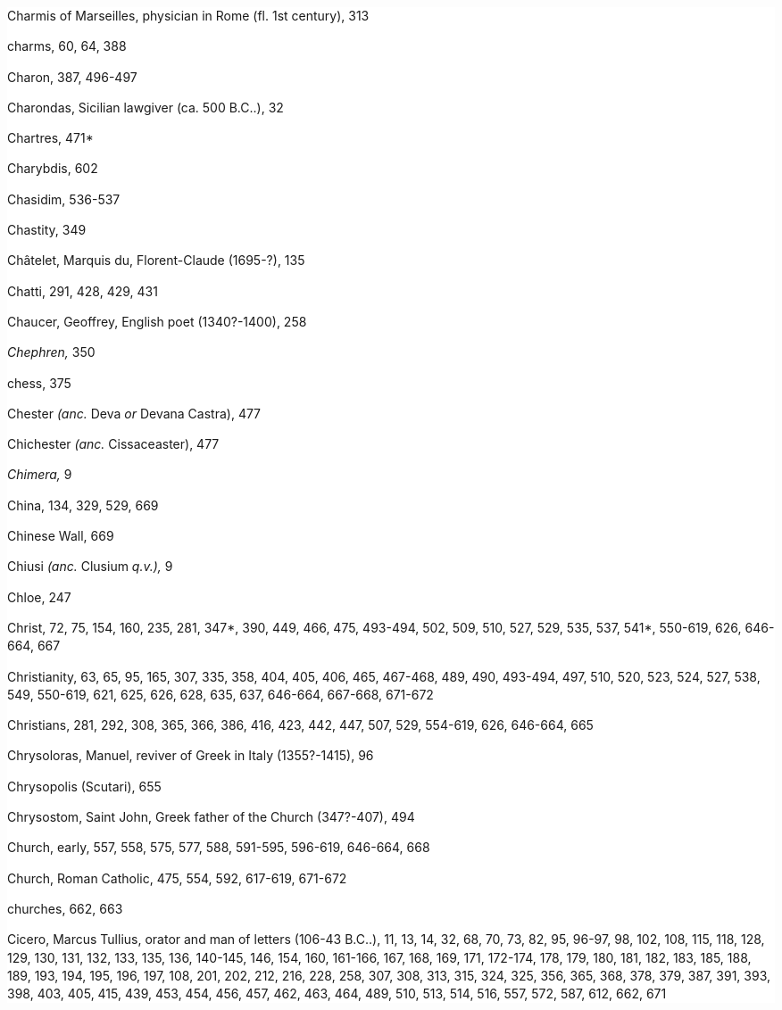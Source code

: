 Charmis of Marseilles, physician in Rome \(fl. 1st century\), 313

charms, 60, 64, 388

Charon, 387, 496-497

Charondas, Sicilian lawgiver \(ca. 500 B.C..\), 32

Chartres, 471\*

Charybdis, 602

Chasidim, 536-537

Chastity, 349

Châtelet, Marquis du, Florent-Claude \(1695-?\), 135

Chatti, 291, 428, 429, 431

Chaucer, Geoffrey, English poet \(1340?-1400\), 258

*Chephren,* 350

chess, 375

Chester *\(anc.* Deva *or* Devana Castra\), 477

Chichester *\(anc.* Cissaceaster\), 477

*Chimera,* 9

China, 134, 329, 529, 669

Chinese Wall, 669

Chiusi *\(anc.* Clusium *q.v.\),* 9

Chloe, 247

Christ, 72, 75, 154, 160, 235, 281, 347\*, 390, 449, 466, 475, 493-494, 502, 509, 510, 527, 529, 535, 537, 541\*, 550-619, 626, 646-664, 667

Christianity, 63, 65, 95, 165, 307, 335, 358, 404, 405, 406, 465, 467-468, 489, 490, 493-494, 497, 510, 520, 523, 524, 527, 538, 549, 550-619, 621, 625, 626, 628, 635, 637, 646-664, 667-668, 671-672

Christians, 281, 292, 308, 365, 366, 386, 416, 423, 442, 447, 507, 529, 554-619, 626, 646-664, 665

Chrysoloras, Manuel, reviver of Greek in Italy \(1355?-1415\), 96

Chrysopolis \(Scutari\), 655

Chrysostom, Saint John, Greek father of the Church \(347?-407\), 494

Church, early, 557, 558, 575, 577, 588, 591-595, 596-619, 646-664, 668

Church, Roman Catholic, 475, 554, 592, 617-619, 671-672

churches, 662, 663

Cicero, Marcus Tullius, orator and man of letters \(106-43 B.C..\), 11, 13, 14, 32, 68, 70, 73, 82, 95, 96-97, 98, 102, 108, 115, 118, 128, 129, 130, 131, 132, 133, 135, 136, 140-145, 146, 154, 160, 161-166, 167, 168, 169, 171, 172-174, 178, 179, 180, 181, 182, 183, 185, 188, 189, 193, 194, 195, 196, 197, 108, 201, 202, 212, 216, 228, 258, 307, 308, 313, 315, 324, 325, 356, 365, 368, 378, 379, 387, 391, 393, 398, 403, 405, 415, 439, 453, 454, 456, 457, 462, 463, 464, 489, 510, 513, 514, 516, 557, 572, 587, 612, 662, 671
